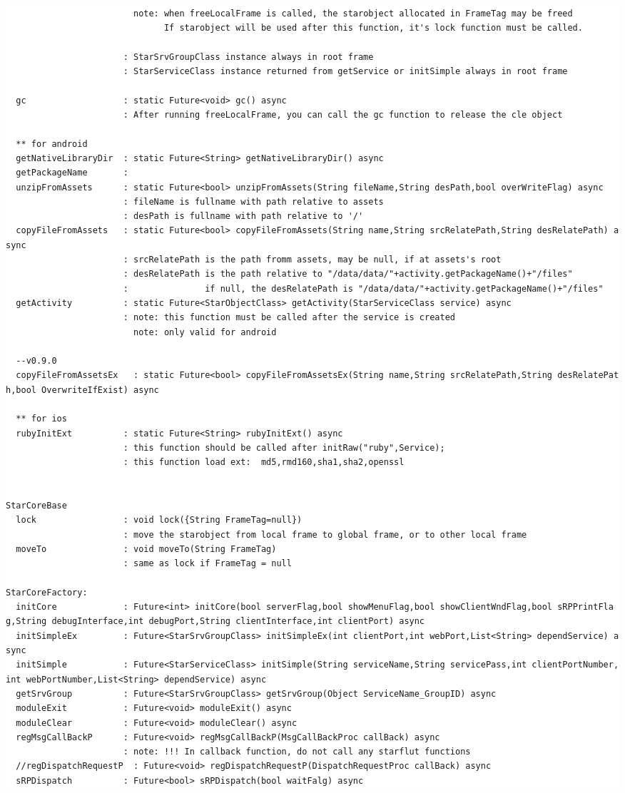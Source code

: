 ```
                         note: when freeLocalFrame is called, the starobject allocated in FrameTag may be freed
                               If starobject will be used after this function, it's lock function must be called.

                       : StarSrvGroupClass instance always in root frame
                       : StarServiceClass instance returned from getService or initSimple always in root frame

  gc                   : static Future<void> gc() async
                       : After running freeLocalFrame, you can call the gc function to release the cle object

  ** for android
  getNativeLibraryDir  : static Future<String> getNativeLibraryDir() async
  getPackageName       :
  unzipFromAssets      : static Future<bool> unzipFromAssets(String fileName,String desPath,bool overWriteFlag) async
                       : fileName is fullname with path relative to assets
                       : desPath is fullname with path relative to '/'
  copyFileFromAssets   : static Future<bool> copyFileFromAssets(String name,String srcRelatePath,String desRelatePath) async
                       : srcRelatePath is the path fromm assets, may be null, if at assets's root
                       : desRelatePath is the path relative to "/data/data/"+activity.getPackageName()+"/files"
                       :               if null, the desRelatePath is "/data/data/"+activity.getPackageName()+"/files"
  getActivity          : static Future<StarObjectClass> getActivity(StarServiceClass service) async
                       : note: this function must be called after the service is created
                         note: only valid for android

  --v0.9.0
  copyFileFromAssetsEx   : static Future<bool> copyFileFromAssetsEx(String name,String srcRelatePath,String desRelatePath,bool OverwriteIfExist) async

  ** for ios
  rubyInitExt          : static Future<String> rubyInitExt() async
                       : this function should be called after initRaw("ruby",Service);
                       : this function load ext:  md5,rmd160,sha1,sha2,openssl


StarCoreBase
  lock                 : void lock({String FrameTag=null})
                       : move the starobject from local frame to global frame, or to other local frame
  moveTo               : void moveTo(String FrameTag)
                       : same as lock if FrameTag = null

StarCoreFactory:
  initCore             : Future<int> initCore(bool serverFlag,bool showMenuFlag,bool showClientWndFlag,bool sRPPrintFlag,String debugInterface,int debugPort,String clientInterface,int clientPort) async
  initSimpleEx         : Future<StarSrvGroupClass> initSimpleEx(int clientPort,int webPort,List<String> dependService) async
  initSimple           : Future<StarServiceClass> initSimple(String serviceName,String servicePass,int clientPortNumber,int webPortNumber,List<String> dependService) async
  getSrvGroup          : Future<StarSrvGroupClass> getSrvGroup(Object ServiceName_GroupID) async
  moduleExit           : Future<void> moduleExit() async
  moduleClear          : Future<void> moduleClear() async
  regMsgCallBackP      : Future<void> regMsgCallBackP(MsgCallBackProc callBack) async
                       : note: !!! In callback function, do not call any starflut functions
  //regDispatchRequestP  : Future<void> regDispatchRequestP(DispatchRequestProc callBack) async
  sRPDispatch          : Future<bool> sRPDispatch(bool waitFalg) async
```